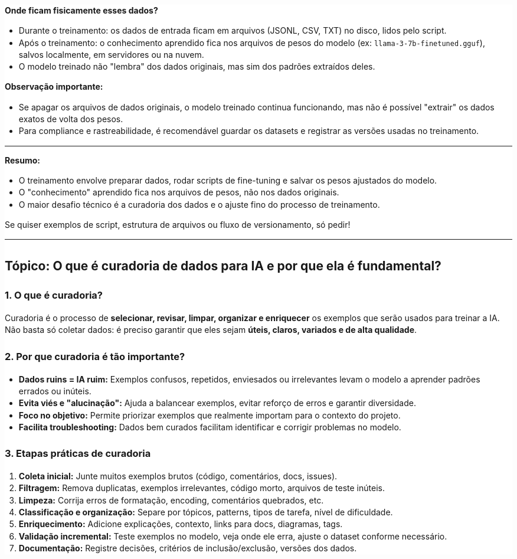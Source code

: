 **Onde ficam fisicamente esses dados?**
- Durante o treinamento: os dados de entrada ficam em arquivos (JSONL, CSV, TXT) no disco, lidos pelo script.
- Após o treinamento: o conhecimento aprendido fica nos arquivos de pesos do modelo (ex: `llama-3-7b-finetuned.gguf`), salvos localmente, em servidores ou na nuvem.
- O modelo treinado não "lembra" dos dados originais, mas sim dos padrões extraídos deles.

**Observação importante:**
- Se apagar os arquivos de dados originais, o modelo treinado continua funcionando, mas não é possível "extrair" os dados exatos de volta dos pesos.
- Para compliance e rastreabilidade, é recomendável guardar os datasets e registrar as versões usadas no treinamento.

---

**Resumo:**
- O treinamento envolve preparar dados, rodar scripts de fine-tuning e salvar os pesos ajustados do modelo.
- O "conhecimento" aprendido fica nos arquivos de pesos, não nos dados originais.
- O maior desafio técnico é a curadoria dos dados e o ajuste fino do processo de treinamento.

Se quiser exemplos de script, estrutura de arquivos ou fluxo de versionamento, só pedir!

---

## Tópico: O que é curadoria de dados para IA e por que ela é fundamental?

### 1. O que é curadoria?
Curadoria é o processo de **selecionar, revisar, limpar, organizar e enriquecer** os exemplos que serão usados para treinar a IA. Não basta só coletar dados: é preciso garantir que eles sejam **úteis, claros, variados e de alta qualidade**.

### 2. Por que curadoria é tão importante?
- **Dados ruins = IA ruim:** Exemplos confusos, repetidos, enviesados ou irrelevantes levam o modelo a aprender padrões errados ou inúteis.
- **Evita viés e "alucinação":** Ajuda a balancear exemplos, evitar reforço de erros e garantir diversidade.
- **Foco no objetivo:** Permite priorizar exemplos que realmente importam para o contexto do projeto.
- **Facilita troubleshooting:** Dados bem curados facilitam identificar e corrigir problemas no modelo.

### 3. Etapas práticas de curadoria
1. **Coleta inicial:** Junte muitos exemplos brutos (código, comentários, docs, issues).
2. **Filtragem:** Remova duplicatas, exemplos irrelevantes, código morto, arquivos de teste inúteis.
3. **Limpeza:** Corrija erros de formatação, encoding, comentários quebrados, etc.
4. **Classificação e organização:** Separe por tópicos, patterns, tipos de tarefa, nível de dificuldade.
5. **Enriquecimento:** Adicione explicações, contexto, links para docs, diagramas, tags.
6. **Validação incremental:** Teste exemplos no modelo, veja onde ele erra, ajuste o dataset conforme necessário.
7. **Documentação:** Registre decisões, critérios de inclusão/exclusão, versões dos dados.
